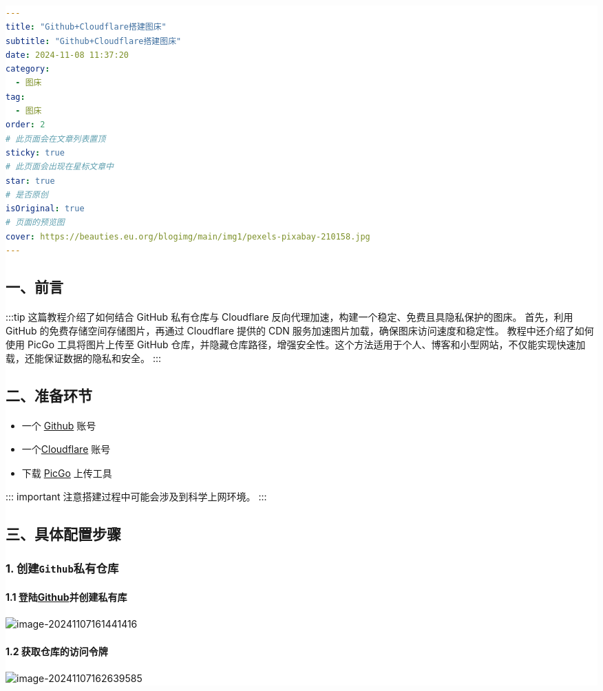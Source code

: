 ```yaml
---
title: "Github+Cloudflare搭建图床"
subtitle: "Github+Cloudflare搭建图床"
date: 2024-11-08 11:37:20
category:
  - 图床
tag:
  - 图床
order: 2
# 此页面会在文章列表置顶
sticky: true
# 此页面会出现在星标文章中
star: true
# 是否原创
isOriginal: true
# 页面的预览图
cover: https://beauties.eu.org/blogimg/main/img1/pexels-pixabay-210158.jpg
---
```

## 一、前言

:::tip
这篇教程介绍了如何结合 GitHub 私有仓库与 Cloudflare 反向代理加速，构建一个稳定、免费且具隐私保护的图床。
首先，利用 GitHub 的免费存储空间存储图片，再通过 Cloudflare 提供的 CDN 服务加速图片加载，确保图床访问速度和稳定性。
教程中还介绍了如何使用 PicGo 工具将图片上传至 GitHub 仓库，并隐藏仓库路径，增强安全性。这个方法适用于个人、博客和小型网站，不仅能实现快速加载，还能保证数据的隐私和安全。
:::


## 二、准备环节

* 一个 [Github](https://github.com/) 账号

* 一个[Cloudflare](https://www.cloudflare.com/zh-cn/) 账号

* 下载  [PicGo](https://github.com/Molunerfinn/PicGo/releases) 上传工具

::: important 注意搭建过程中可能会涉及到科学上网环境。
:::

## 三、具体配置步骤 

### 1. 创建`Github`私有仓库

#### 1.1 登陆[Github](https://github.com/)并创建私有库

![image-20241107161441416](https://beauties.eu.org/blogimg/main/img1/image-20241107161441416.png)

#### 1.2 获取仓库的访问令牌

![image-20241107162639585](https://beauties.eu.org/blogimg/main/img1/image-20241107162639585.png)
